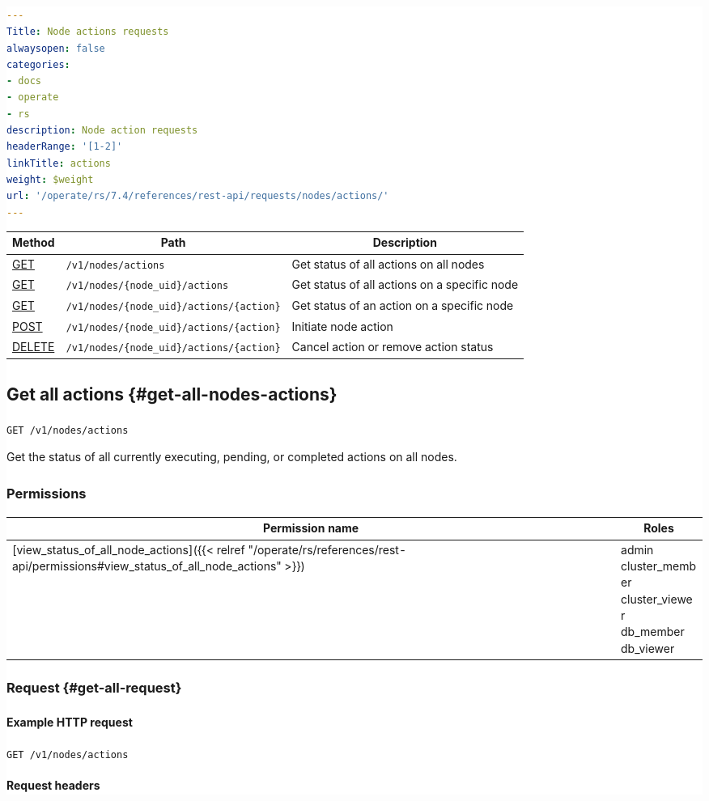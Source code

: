 ```yaml
---
Title: Node actions requests
alwaysopen: false
categories:
- docs
- operate
- rs
description: Node action requests
headerRange: '[1-2]'
linkTitle: actions
weight: $weight
url: '/operate/rs/7.4/references/rest-api/requests/nodes/actions/'
---
```


| Method | Path | Description |
|--------|------|-------------|
| [GET](#get-all-nodes-actions) | `/v1/nodes/actions` | Get status of all actions on all nodes|
| [GET](#get-node-actions) | `/v1/nodes/{node_uid}/actions` | Get status of all actions on a specific node |
| [GET](#get-node-action) | `/v1/nodes/{node_uid}/actions/{action}` | Get status of an action on a specific node |
| [POST](#post-node-action) | `/v1/nodes/{node_uid}/actions/{action}` | Initiate node action |
| [DELETE](#delete-node-action) | `/v1/nodes/{node_uid}/actions/{action}` | Cancel action or remove action status |

## Get all actions {#get-all-nodes-actions}

```sh
GET /v1/nodes/actions
```

Get the status of all currently executing, pending, or completed
actions on all nodes.

### Permissions

| Permission name | Roles |
|-----------------|-------|
| [view_status_of_all_node_actions]({{< relref "/operate/rs/references/rest-api/permissions#view_status_of_all_node_actions" >}}) | admin<br />cluster_member<br />cluster_viewer<br />db_member<br />db_viewer |

### Request {#get-all-request}

#### Example HTTP request

```sh
GET /v1/nodes/actions
```

#### Request headers

